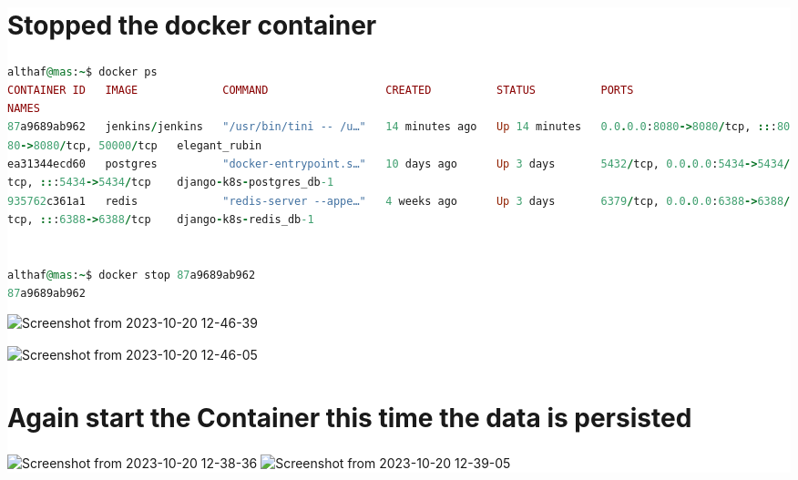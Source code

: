 

# Stopped the docker container 
```ruby
althaf@mas:~$ docker ps
CONTAINER ID   IMAGE             COMMAND                  CREATED          STATUS          PORTS                                                  NAMES
87a9689ab962   jenkins/jenkins   "/usr/bin/tini -- /u…"   14 minutes ago   Up 14 minutes   0.0.0.0:8080->8080/tcp, :::8080->8080/tcp, 50000/tcp   elegant_rubin
ea31344ecd60   postgres          "docker-entrypoint.s…"   10 days ago      Up 3 days       5432/tcp, 0.0.0.0:5434->5434/tcp, :::5434->5434/tcp    django-k8s-postgres_db-1
935762c361a1   redis             "redis-server --appe…"   4 weeks ago      Up 3 days       6379/tcp, 0.0.0.0:6388->6388/tcp, :::6388->6388/tcp    django-k8s-redis_db-1


althaf@mas:~$ docker stop 87a9689ab962
87a9689ab962
```


![Screenshot from 2023-10-20 12-46-39](https://github.com/Althaf-official/KodeKloud_Docker/assets/105126131/b6cd341d-b5d1-461c-8890-52fe167ad659)

![Screenshot from 2023-10-20 12-46-05](https://github.com/Althaf-official/KodeKloud_Docker/assets/105126131/8e53ff7a-bcaf-4b11-b4f6-83af5bf4feac)



# Again start the Container this time the data is persisted

![Screenshot from 2023-10-20 12-38-36](https://github.com/Althaf-official/KodeKloud_Docker/assets/105126131/a6938d0b-91d6-4c66-85b7-514f0bd23281)
![Screenshot from 2023-10-20 12-39-05](https://github.com/Althaf-official/KodeKloud_Docker/assets/105126131/436f4d7f-b512-499e-97fa-b68a5d3ada76)






